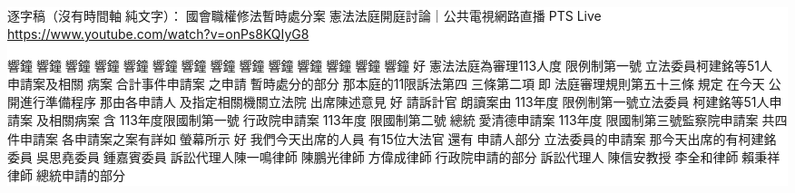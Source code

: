 逐字稿（沒有時間軸 純文字）：
國會職權修法暫時處分案 憲法法庭開庭討論｜公共電視網路直播 PTS Live
https://www.youtube.com/watch?v=onPs8KQIyG8

響鐘
響鐘
響鐘
響鐘
響鐘
響鐘
響鐘
響鐘
響鐘
響鐘
響鐘
響鐘
響鐘
響鐘
好 憲法法庭為審理113人度
限例制第一號
立法委員柯建銘等51人
申請案及相關
病案 合計事件申請案
之申請
暫時處分的部分
那本庭的11限訴法第四
三條第二項 即
法庭審理規則第五十三條
規定 在今天
公開進行準備程序
那由各申請人
及指定相關機關立法院
出席陳述意見
好 請訴計官
朗讀案由
113年度
限例制第一號立法委員
柯建銘等51人申請案
及相關病案 含
113年度限國制第一號
行政院申請案 113年度
限國制第二號 總統
愛清德申請案 113年度
限國制第三號監察院申請案
共四件申請案
各申請案之案有詳如
螢幕所示
好 我們今天出席的人員
有15位大法官
還有
申請人部分
立法委員的申請案
那今天出席的有柯建銘委員
吳思堯委員
鍾嘉賓委員
訴訟代理人陳一鳴律師
陳鵬光律師
方偉成律師
行政院申請的部分
訴訟代理人
陳信安教授
李全和律師
賴秉祥律師
總統申請的部分